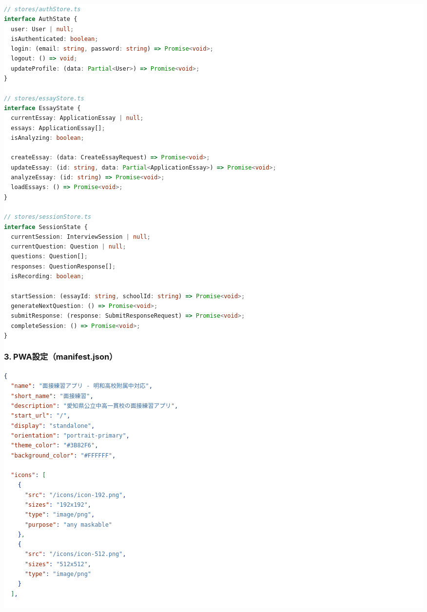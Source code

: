 ```typescript
// stores/authStore.ts
interface AuthState {
  user: User | null;
  isAuthenticated: boolean;
  login: (email: string, password: string) => Promise<void>;
  logout: () => void;
  updateProfile: (data: Partial<User>) => Promise<void>;
}

// stores/essayStore.ts
interface EssayState {
  currentEssay: ApplicationEssay | null;
  essays: ApplicationEssay[];
  isAnalyzing: boolean;
  
  createEssay: (data: CreateEssayRequest) => Promise<void>;
  updateEssay: (id: string, data: Partial<ApplicationEssay>) => Promise<void>;
  analyzeEssay: (id: string) => Promise<void>;
  loadEssays: () => Promise<void>;
}

// stores/sessionStore.ts
interface SessionState {
  currentSession: InterviewSession | null;
  currentQuestion: Question | null;
  questions: Question[];
  responses: QuestionResponse[];
  isRecording: boolean;
  
  startSession: (essayId: string, schoolId: string) => Promise<void>;
  generateNextQuestion: () => Promise<void>;
  submitResponse: (response: SubmitResponseRequest) => Promise<void>;
  completeSession: () => Promise<void>;
}
```

### 3. PWA設定（manifest.json）

```json
{
  "name": "面接練習アプリ - 明和高校附属中対応",
  "short_name": "面接練習",
  "description": "愛知県公立中高一貫校の面接練習アプリ",
  "start_url": "/",
  "display": "standalone",
  "orientation": "portrait-primary",
  "theme_color": "#3B82F6",
  "background_color": "#FFFFFF",
  
  "icons": [
    {
      "src": "/icons/icon-192.png",
      "sizes": "192x192",
      "type": "image/png",
      "purpose": "any maskable"
    },
    {
      "src": "/icons/icon-512.png", 
      "sizes": "512x512",
      "type": "image/png"
    }
  ],
  
```
